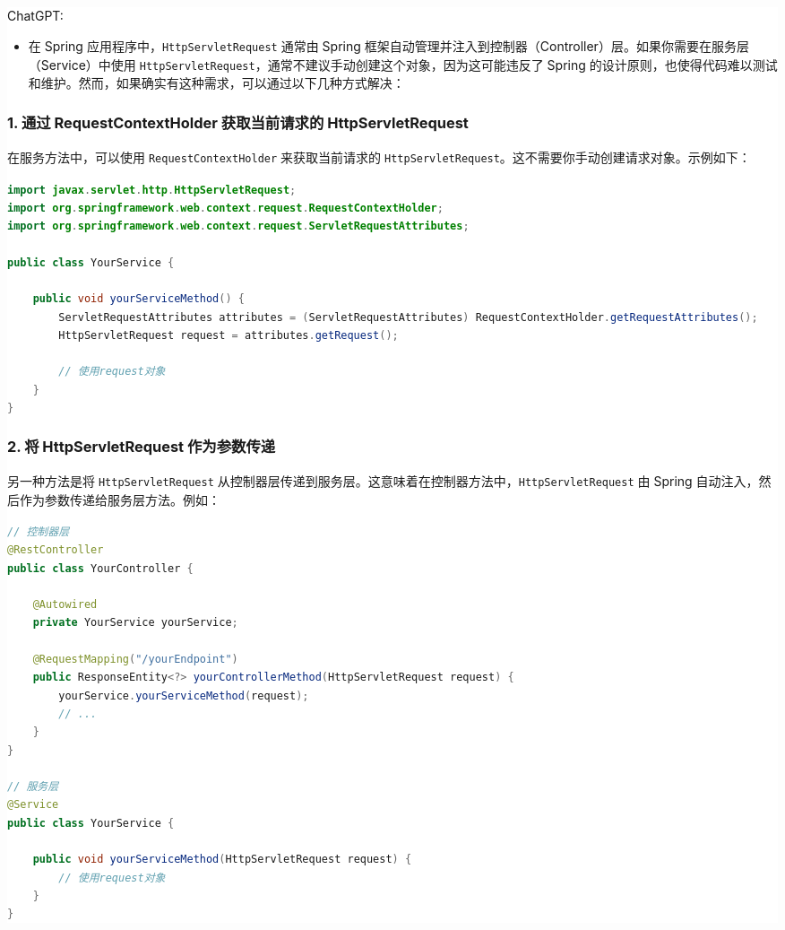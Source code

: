 ChatGPT: 
- 在 Spring 应用程序中，`HttpServletRequest` 通常由 Spring 框架自动管理并注入到控制器（Controller）层。如果你需要在服务层（Service）中使用 `HttpServletRequest`，通常不建议手动创建这个对象，因为这可能违反了 Spring 的设计原则，也使得代码难以测试和维护。然而，如果确实有这种需求，可以通过以下几种方式解决：
### 1. 通过 RequestContextHolder 获取当前请求的 HttpServletRequest

在服务方法中，可以使用 `RequestContextHolder` 来获取当前请求的 `HttpServletRequest`。这不需要你手动创建请求对象。示例如下：

```java
import javax.servlet.http.HttpServletRequest;
import org.springframework.web.context.request.RequestContextHolder;
import org.springframework.web.context.request.ServletRequestAttributes;

public class YourService {

    public void yourServiceMethod() {
        ServletRequestAttributes attributes = (ServletRequestAttributes) RequestContextHolder.getRequestAttributes();
        HttpServletRequest request = attributes.getRequest();
        
        // 使用request对象
    }
}
```


### 2. 将 HttpServletRequest 作为参数传递

另一种方法是将 `HttpServletRequest` 从控制器层传递到服务层。这意味着在控制器方法中，`HttpServletRequest` 由 Spring 自动注入，然后作为参数传递给服务层方法。例如：

```java
// 控制器层
@RestController
public class YourController {

    @Autowired
    private YourService yourService;

    @RequestMapping("/yourEndpoint")
    public ResponseEntity<?> yourControllerMethod(HttpServletRequest request) {
        yourService.yourServiceMethod(request);
        // ...
    }
}

// 服务层
@Service
public class YourService {

    public void yourServiceMethod(HttpServletRequest request) {
        // 使用request对象
    }
}
```

